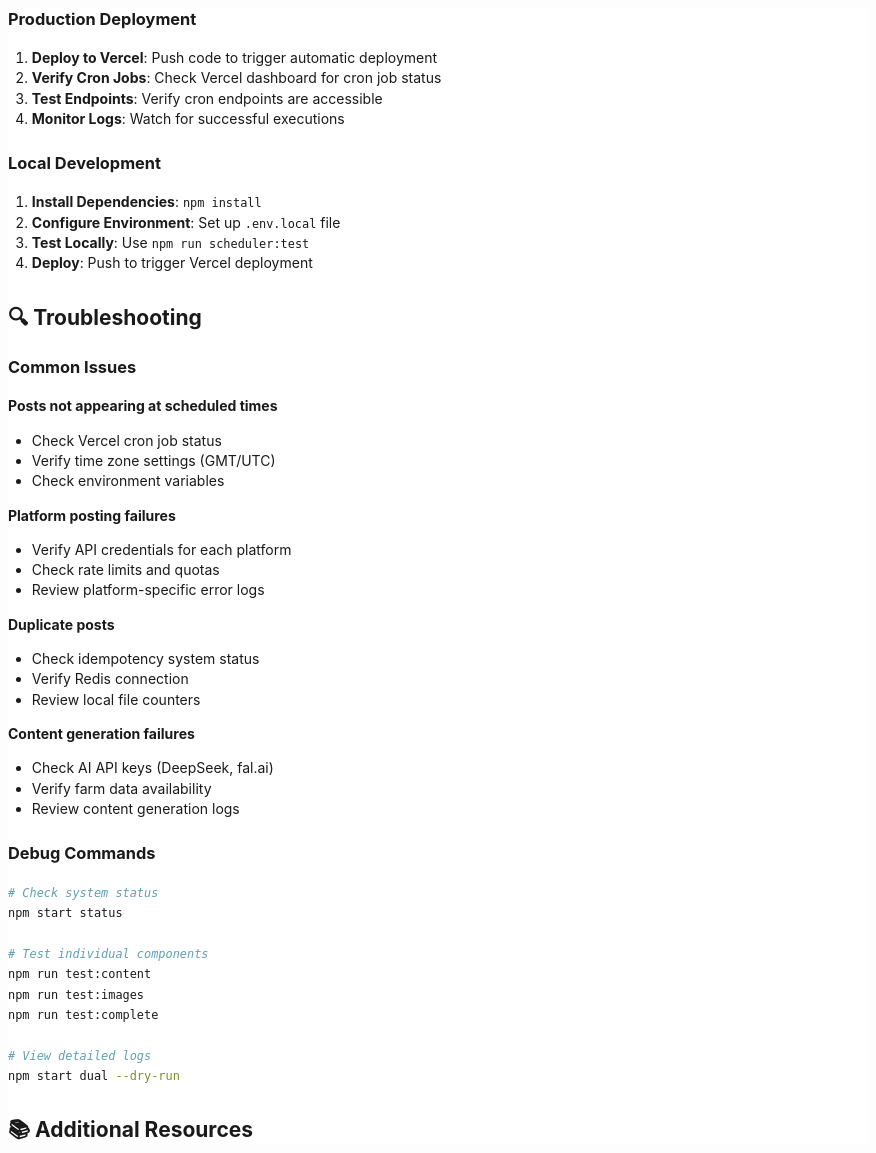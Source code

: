 ### Production Deployment
1. **Deploy to Vercel**: Push code to trigger automatic deployment
2. **Verify Cron Jobs**: Check Vercel dashboard for cron job status
3. **Test Endpoints**: Verify cron endpoints are accessible
4. **Monitor Logs**: Watch for successful executions

### Local Development
1. **Install Dependencies**: `npm install`
2. **Configure Environment**: Set up `.env.local` file
3. **Test Locally**: Use `npm run scheduler:test`
4. **Deploy**: Push to trigger Vercel deployment

## 🔍 Troubleshooting

### Common Issues

**Posts not appearing at scheduled times**
- Check Vercel cron job status
- Verify time zone settings (GMT/UTC)
- Check environment variables

**Platform posting failures**
- Verify API credentials for each platform
- Check rate limits and quotas
- Review platform-specific error logs

**Duplicate posts**
- Check idempotency system status
- Verify Redis connection
- Review local file counters

**Content generation failures**
- Check AI API keys (DeepSeek, fal.ai)
- Verify farm data availability
- Review content generation logs

### Debug Commands
```bash
# Check system status
npm start status

# Test individual components
npm run test:content
npm run test:images
npm run test:complete

# View detailed logs
npm start dual --dry-run
```

## 📚 Additional Resources
